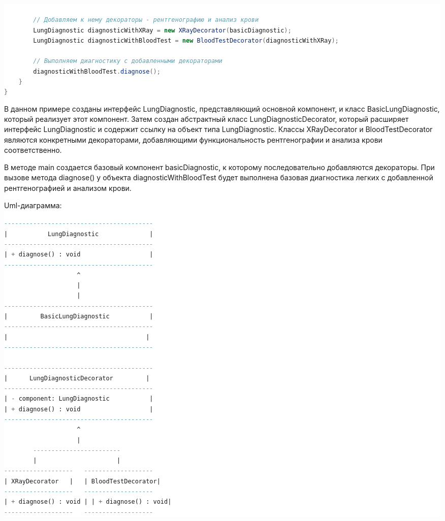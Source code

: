 ``` Java

        // Добавляем к нему декораторы - рентгенографию и анализ крови
        LungDiagnostic diagnosticWithXRay = new XRayDecorator(basicDiagnostic);
        LungDiagnostic diagnosticWithBloodTest = new BloodTestDecorator(diagnosticWithXRay);

        // Выполняем диагностику с добавленными декораторами
        diagnosticWithBloodTest.diagnose();
    }
}
```
В данном примере созданы интерфейс LungDiagnostic, представляющий основной компонент, и класс BasicLungDiagnostic, который реализует этот компонент. Затем создан абстрактный класс LungDiagnosticDecorator, который расширяет интерфейс LungDiagnostic и содержит ссылку на объект типа LungDiagnostic. Классы XRayDecorator и BloodTestDecorator являются конкретными декораторами, добавляющими функциональность рентгенографии и анализа крови соответственно.

В методе main создается базовый компонент basicDiagnostic, к которому последовательно добавляются декораторы. При вызове метода diagnose() у объекта diagnosticWithBloodTest будет выполнена базовая диагностика легких с добавленной рентгенографией и анализом крови.

Uml-диаграмма:
``` sql
-----------------------------------------
|           LungDiagnostic              |
-----------------------------------------
| + diagnose() : void                   |
-----------------------------------------
                    ^
                    |
                    |
-----------------------------------------
|         BasicLungDiagnostic           |
-----------------------------------------
|                                      |
-----------------------------------------

-----------------------------------------
|      LungDiagnosticDecorator         |
-----------------------------------------
| - component: LungDiagnostic           |
| + diagnose() : void                   |
-----------------------------------------
                    ^
                    |
        ------------------------
        |                      |
-------------------   -------------------
| XRayDecorator   |   | BloodTestDecorator|
-------------------   -------------------
| + diagnose() : void | | + diagnose() : void|
-------------------   -------------------
```
